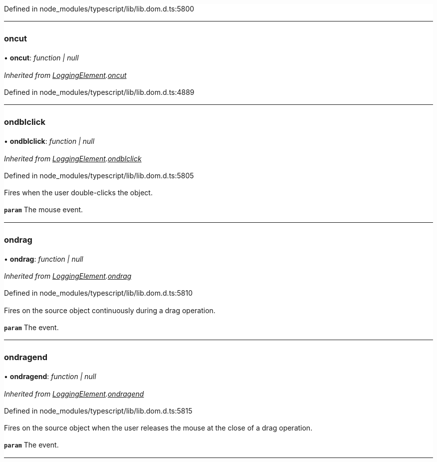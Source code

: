 Defined in node_modules/typescript/lib/lib.dom.d.ts:5800

___

###  oncut

• **oncut**: *function | null*

*Inherited from [LoggingElement](_src_loggingelement_.loggingelement.md).[oncut](_src_loggingelement_.loggingelement.md#oncut)*

Defined in node_modules/typescript/lib/lib.dom.d.ts:4889

___

###  ondblclick

• **ondblclick**: *function | null*

*Inherited from [LoggingElement](_src_loggingelement_.loggingelement.md).[ondblclick](_src_loggingelement_.loggingelement.md#ondblclick)*

Defined in node_modules/typescript/lib/lib.dom.d.ts:5805

Fires when the user double-clicks the object.

**`param`** The mouse event.

___

###  ondrag

• **ondrag**: *function | null*

*Inherited from [LoggingElement](_src_loggingelement_.loggingelement.md).[ondrag](_src_loggingelement_.loggingelement.md#ondrag)*

Defined in node_modules/typescript/lib/lib.dom.d.ts:5810

Fires on the source object continuously during a drag operation.

**`param`** The event.

___

###  ondragend

• **ondragend**: *function | null*

*Inherited from [LoggingElement](_src_loggingelement_.loggingelement.md).[ondragend](_src_loggingelement_.loggingelement.md#ondragend)*

Defined in node_modules/typescript/lib/lib.dom.d.ts:5815

Fires on the source object when the user releases the mouse at the close of a drag operation.

**`param`** The event.

___
